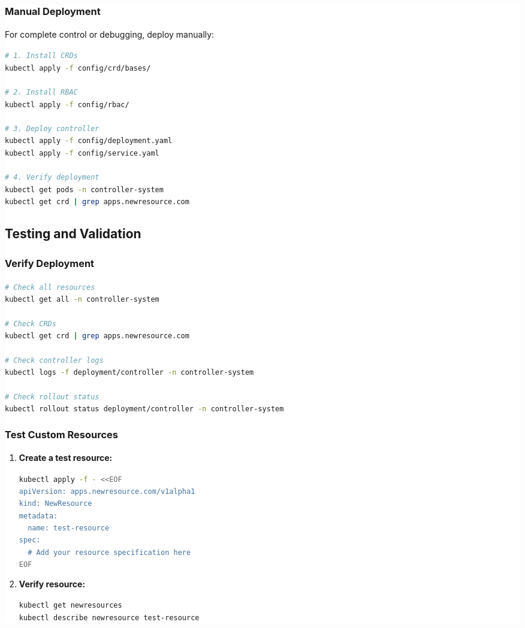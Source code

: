 ### Manual Deployment

For complete control or debugging, deploy manually:

```bash
# 1. Install CRDs
kubectl apply -f config/crd/bases/

# 2. Install RBAC
kubectl apply -f config/rbac/

# 3. Deploy controller
kubectl apply -f config/deployment.yaml
kubectl apply -f config/service.yaml

# 4. Verify deployment
kubectl get pods -n controller-system
kubectl get crd | grep apps.newresource.com
```

## Testing and Validation

### Verify Deployment

```bash
# Check all resources
kubectl get all -n controller-system

# Check CRDs
kubectl get crd | grep apps.newresource.com

# Check controller logs
kubectl logs -f deployment/controller -n controller-system

# Check rollout status
kubectl rollout status deployment/controller -n controller-system
```

### Test Custom Resources

1. **Create a test resource:**
   ```bash
   kubectl apply -f - <<EOF
   apiVersion: apps.newresource.com/v1alpha1
   kind: NewResource
   metadata:
     name: test-resource
   spec:
     # Add your resource specification here
   EOF
   ```

2. **Verify resource:**
   ```bash
   kubectl get newresources
   kubectl describe newresource test-resource
   ```
